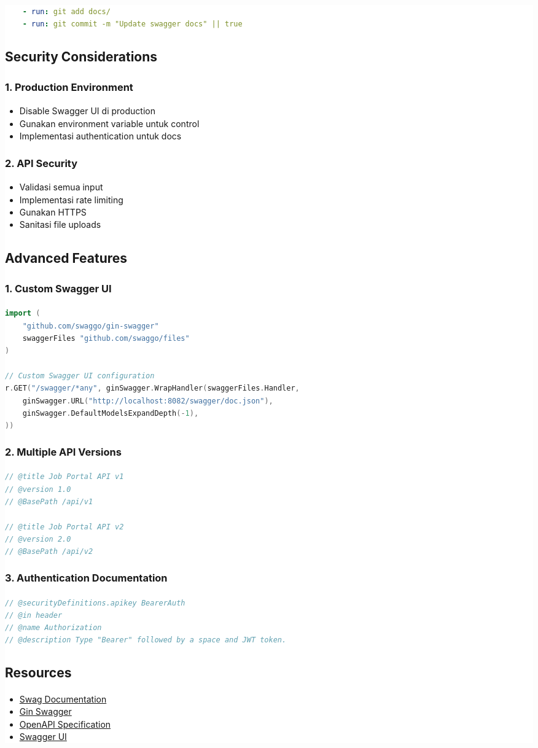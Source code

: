 ```yaml
    - run: git add docs/
    - run: git commit -m "Update swagger docs" || true
```

## Security Considerations

### 1. Production Environment
- Disable Swagger UI di production
- Gunakan environment variable untuk control
- Implementasi authentication untuk docs

### 2. API Security
- Validasi semua input
- Implementasi rate limiting
- Gunakan HTTPS
- Sanitasi file uploads

## Advanced Features

### 1. Custom Swagger UI
```go
import (
    "github.com/swaggo/gin-swagger"
    swaggerFiles "github.com/swaggo/files"
)

// Custom Swagger UI configuration
r.GET("/swagger/*any", ginSwagger.WrapHandler(swaggerFiles.Handler,
    ginSwagger.URL("http://localhost:8082/swagger/doc.json"),
    ginSwagger.DefaultModelsExpandDepth(-1),
))
```

### 2. Multiple API Versions
```go
// @title Job Portal API v1
// @version 1.0
// @BasePath /api/v1

// @title Job Portal API v2
// @version 2.0
// @BasePath /api/v2
```

### 3. Authentication Documentation
```go
// @securityDefinitions.apikey BearerAuth
// @in header
// @name Authorization
// @description Type "Bearer" followed by a space and JWT token.
```

## Resources

- [Swag Documentation](https://github.com/swaggo/swag)
- [Gin Swagger](https://github.com/swaggo/gin-swagger)
- [OpenAPI Specification](https://swagger.io/specification/)
- [Swagger UI](https://swagger.io/tools/swagger-ui/) 